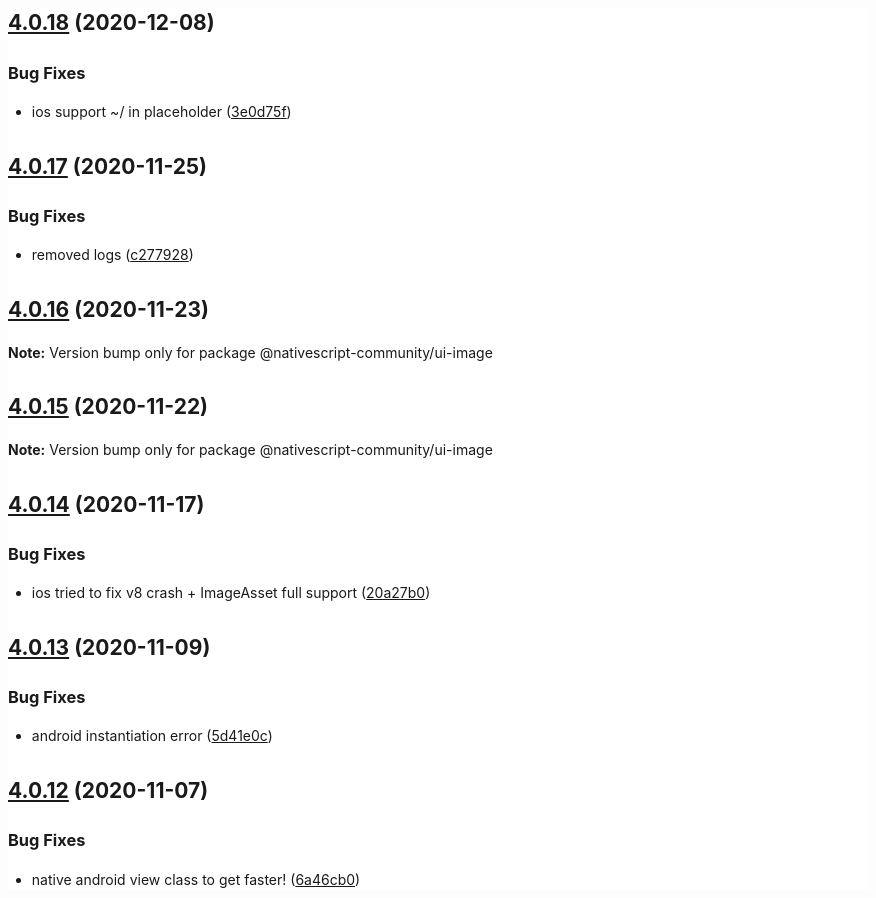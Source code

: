 ## [4.0.18](https://github.com/nativescript-community/ui-image/compare/v4.0.17...v4.0.18) (2020-12-08)

### Bug Fixes

* ios support ~/ in placeholder ([3e0d75f](https://github.com/nativescript-community/ui-image/commit/3e0d75f06e5a96327449bf2e9f65c3d35515a0be))

## [4.0.17](https://github.com/nativescript-community/ui-image/compare/v4.0.16...v4.0.17) (2020-11-25)

### Bug Fixes

* removed logs ([c277928](https://github.com/nativescript-community/ui-image/commit/c27792880287c45805dce6fbafc19c86db4ffcc8))

## [4.0.16](https://github.com/nativescript-community/ui-image/compare/v4.0.15...v4.0.16) (2020-11-23)

**Note:** Version bump only for package @nativescript-community/ui-image

## [4.0.15](https://github.com/nativescript-community/ui-image/compare/v4.0.14...v4.0.15) (2020-11-22)

**Note:** Version bump only for package @nativescript-community/ui-image

## [4.0.14](https://github.com/nativescript-community/ui-image/compare/v4.0.13...v4.0.14) (2020-11-17)

### Bug Fixes

* ios tried to fix v8 crash + ImageAsset full support ([20a27b0](https://github.com/nativescript-community/ui-image/commit/20a27b080f0bb5296dfd94602075750e1449eb1c))

## [4.0.13](https://github.com/nativescript-community/ui-image/compare/v4.0.12...v4.0.13) (2020-11-09)

### Bug Fixes

* android instantiation error ([5d41e0c](https://github.com/nativescript-community/ui-image/commit/5d41e0c2a1dc756a35c56db6263526dfa1c9d7ad))

## [4.0.12](https://github.com/nativescript-community/ui-image/compare/v4.0.11...v4.0.12) (2020-11-07)

### Bug Fixes

* native android view class to get faster! ([6a46cb0](https://github.com/nativescript-community/ui-image/commit/6a46cb01b9171094e5a6b8368e31e2b85182ba83))
